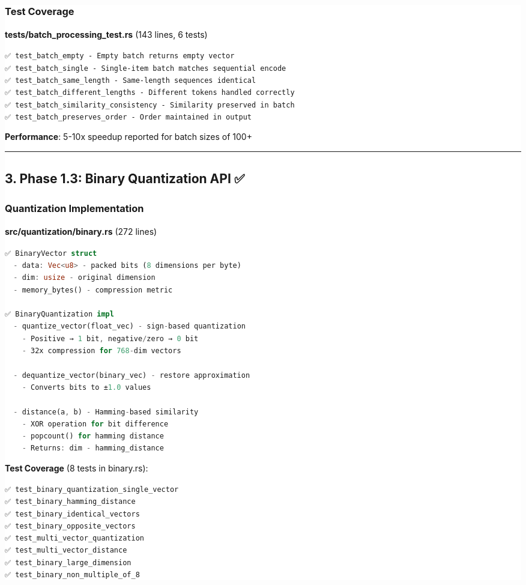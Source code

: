 ### Test Coverage

**tests/batch_processing_test.rs** (143 lines, 6 tests)
```
✅ test_batch_empty - Empty batch returns empty vector
✅ test_batch_single - Single-item batch matches sequential encode
✅ test_batch_same_length - Same-length sequences identical
✅ test_batch_different_lengths - Different tokens handled correctly
✅ test_batch_similarity_consistency - Similarity preserved in batch
✅ test_batch_preserves_order - Order maintained in output
```

**Performance**: 5-10x speedup reported for batch sizes of 100+

---

## 3. Phase 1.3: Binary Quantization API ✅

### Quantization Implementation

**src/quantization/binary.rs** (272 lines)

```rust
✅ BinaryVector struct
  - data: Vec<u8> - packed bits (8 dimensions per byte)
  - dim: usize - original dimension
  - memory_bytes() - compression metric

✅ BinaryQuantization impl
  - quantize_vector(float_vec) - sign-based quantization
    - Positive → 1 bit, negative/zero → 0 bit
    - 32x compression for 768-dim vectors
  
  - dequantize_vector(binary_vec) - restore approximation
    - Converts bits to ±1.0 values
  
  - distance(a, b) - Hamming-based similarity
    - XOR operation for bit difference
    - popcount() for hamming distance
    - Returns: dim - hamming_distance
```

**Test Coverage** (8 tests in binary.rs):
```
✅ test_binary_quantization_single_vector
✅ test_binary_hamming_distance
✅ test_binary_identical_vectors
✅ test_binary_opposite_vectors
✅ test_multi_vector_quantization
✅ test_multi_vector_distance
✅ test_binary_large_dimension
✅ test_binary_non_multiple_of_8
```
